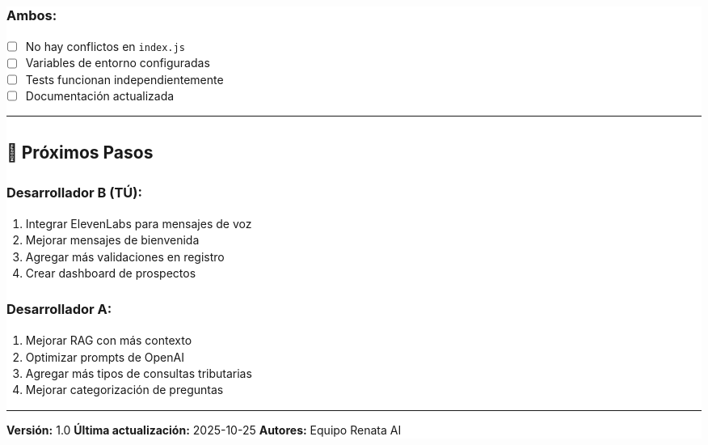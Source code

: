### Ambos:
- [ ] No hay conflictos en `index.js`
- [ ] Variables de entorno configuradas
- [ ] Tests funcionan independientemente
- [ ] Documentación actualizada

---

## 🚀 Próximos Pasos

### Desarrollador B (TÚ):
1. Integrar ElevenLabs para mensajes de voz
2. Mejorar mensajes de bienvenida
3. Agregar más validaciones en registro
4. Crear dashboard de prospectos

### Desarrollador A:
1. Mejorar RAG con más contexto
2. Optimizar prompts de OpenAI
3. Agregar más tipos de consultas tributarias
4. Mejorar categorización de preguntas

---

**Versión:** 1.0
**Última actualización:** 2025-10-25
**Autores:** Equipo Renata AI
